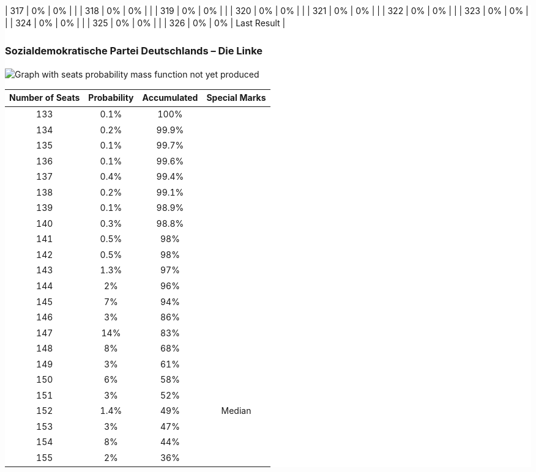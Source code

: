 | 317 | 0% | 0% |  |
| 318 | 0% | 0% |  |
| 319 | 0% | 0% |  |
| 320 | 0% | 0% |  |
| 321 | 0% | 0% |  |
| 322 | 0% | 0% |  |
| 323 | 0% | 0% |  |
| 324 | 0% | 0% |  |
| 325 | 0% | 0% |  |
| 326 | 0% | 0% | Last Result |

### Sozialdemokratische Partei Deutschlands – Die Linke

![Graph with seats probability mass function not yet produced](2019-06-12-Emnid-coalitions-seats-pmf-spd–linke.png "Seats Probability Mass Function")

| Number of Seats | Probability | Accumulated | Special Marks |
|:---------------:|:-----------:|:-----------:|:-------------:|
| 133 | 0.1% | 100% |  |
| 134 | 0.2% | 99.9% |  |
| 135 | 0.1% | 99.7% |  |
| 136 | 0.1% | 99.6% |  |
| 137 | 0.4% | 99.4% |  |
| 138 | 0.2% | 99.1% |  |
| 139 | 0.1% | 98.9% |  |
| 140 | 0.3% | 98.8% |  |
| 141 | 0.5% | 98% |  |
| 142 | 0.5% | 98% |  |
| 143 | 1.3% | 97% |  |
| 144 | 2% | 96% |  |
| 145 | 7% | 94% |  |
| 146 | 3% | 86% |  |
| 147 | 14% | 83% |  |
| 148 | 8% | 68% |  |
| 149 | 3% | 61% |  |
| 150 | 6% | 58% |  |
| 151 | 3% | 52% |  |
| 152 | 1.4% | 49% | Median |
| 153 | 3% | 47% |  |
| 154 | 8% | 44% |  |
| 155 | 2% | 36% |  |